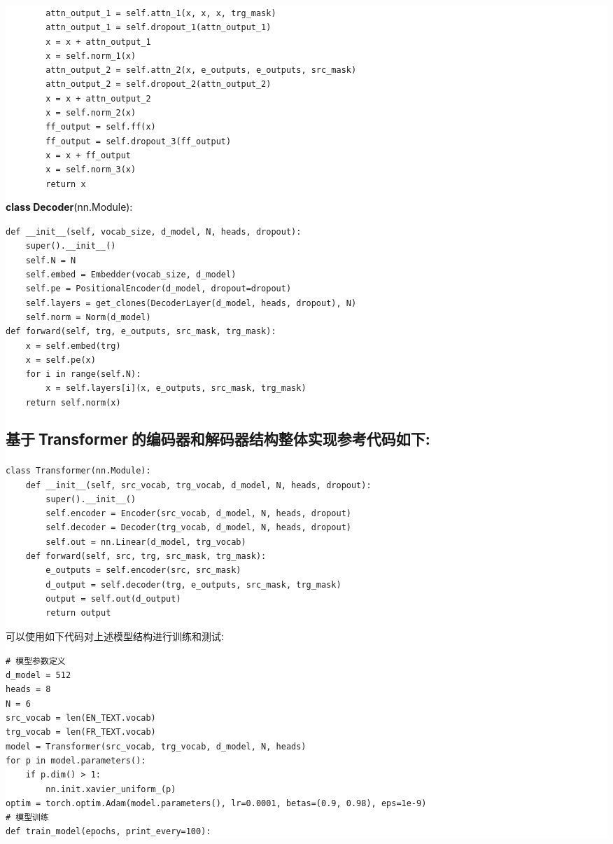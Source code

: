 ```
        attn_output_1 = self.attn_1(x, x, x, trg_mask)
        attn_output_1 = self.dropout_1(attn_output_1)
        x = x + attn_output_1
        x = self.norm_1(x)
        attn_output_2 = self.attn_2(x, e_outputs, e_outputs, src_mask)
        attn_output_2 = self.dropout_2(attn_output_2)
        x = x + attn_output_2
        x = self.norm_2(x)
        ff_output = self.ff(x)
        ff_output = self.dropout_3(ff_output)
        x = x + ff_output
        x = self.norm_3(x)
        return x
```
**class Decoder**(nn.Module):

```
def __init__(self, vocab_size, d_model, N, heads, dropout):
    super().__init__()
    self.N = N
    self.embed = Embedder(vocab_size, d_model)
    self.pe = PositionalEncoder(d_model, dropout=dropout)
    self.layers = get_clones(DecoderLayer(d_model, heads, dropout), N)
    self.norm = Norm(d_model)
def forward(self, trg, e_outputs, src_mask, trg_mask):
    x = self.embed(trg)
    x = self.pe(x)
    for i in range(self.N):
        x = self.layers[i](x, e_outputs, src_mask, trg_mask)
    return self.norm(x)
```
## 基于 Transformer 的编码器和解码器结构整体实现参考代码如下:

```
class Transformer(nn.Module):
    def __init__(self, src_vocab, trg_vocab, d_model, N, heads, dropout):
        super().__init__()
        self.encoder = Encoder(src_vocab, d_model, N, heads, dropout)
        self.decoder = Decoder(trg_vocab, d_model, N, heads, dropout)
        self.out = nn.Linear(d_model, trg_vocab)
    def forward(self, src, trg, src_mask, trg_mask):
        e_outputs = self.encoder(src, src_mask)
        d_output = self.decoder(trg, e_outputs, src_mask, trg_mask)
        output = self.out(d_output)
        return output
```
可以使用如下代码对上述模型结构进行训练和测试:

```
# 模型参数定义
d_model = 512
heads = 8
N = 6
src_vocab = len(EN_TEXT.vocab)
trg_vocab = len(FR_TEXT.vocab)
model = Transformer(src_vocab, trg_vocab, d_model, N, heads)
for p in model.parameters():
    if p.dim() > 1:
        nn.init.xavier_uniform_(p)
optim = torch.optim.Adam(model.parameters(), lr=0.0001, betas=(0.9, 0.98), eps=1e-9)
# 模型训练
def train_model(epochs, print_every=100):
```
